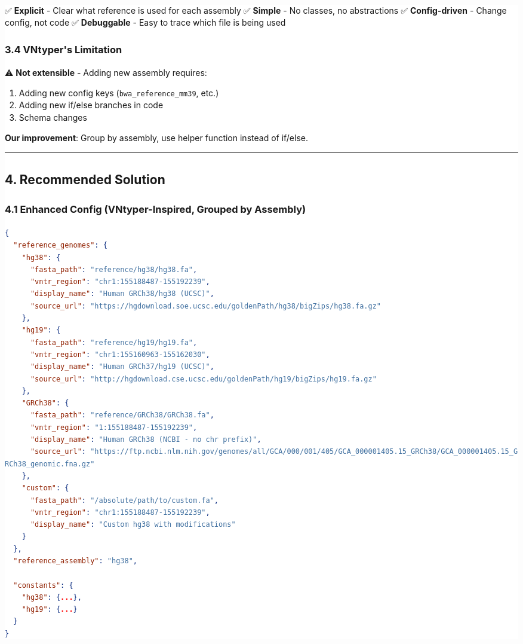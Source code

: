 ✅ **Explicit** - Clear what reference is used for each assembly
✅ **Simple** - No classes, no abstractions
✅ **Config-driven** - Change config, not code
✅ **Debuggable** - Easy to trace which file is being used

### 3.4 VNtyper's Limitation

⚠️ **Not extensible** - Adding new assembly requires:
1. Adding new config keys (`bwa_reference_mm39`, etc.)
2. Adding new if/else branches in code
3. Schema changes

**Our improvement**: Group by assembly, use helper function instead of if/else.

---

## 4. Recommended Solution

### 4.1 Enhanced Config (VNtyper-Inspired, Grouped by Assembly)

```json
{
  "reference_genomes": {
    "hg38": {
      "fasta_path": "reference/hg38/hg38.fa",
      "vntr_region": "chr1:155188487-155192239",
      "display_name": "Human GRCh38/hg38 (UCSC)",
      "source_url": "https://hgdownload.soe.ucsc.edu/goldenPath/hg38/bigZips/hg38.fa.gz"
    },
    "hg19": {
      "fasta_path": "reference/hg19/hg19.fa",
      "vntr_region": "chr1:155160963-155162030",
      "display_name": "Human GRCh37/hg19 (UCSC)",
      "source_url": "http://hgdownload.cse.ucsc.edu/goldenPath/hg19/bigZips/hg19.fa.gz"
    },
    "GRCh38": {
      "fasta_path": "reference/GRCh38/GRCh38.fa",
      "vntr_region": "1:155188487-155192239",
      "display_name": "Human GRCh38 (NCBI - no chr prefix)",
      "source_url": "https://ftp.ncbi.nlm.nih.gov/genomes/all/GCA/000/001/405/GCA_000001405.15_GRCh38/GCA_000001405.15_GRCh38_genomic.fna.gz"
    },
    "custom": {
      "fasta_path": "/absolute/path/to/custom.fa",
      "vntr_region": "chr1:155188487-155192239",
      "display_name": "Custom hg38 with modifications"
    }
  },
  "reference_assembly": "hg38",

  "constants": {
    "hg38": {...},
    "hg19": {...}
  }
}
```
